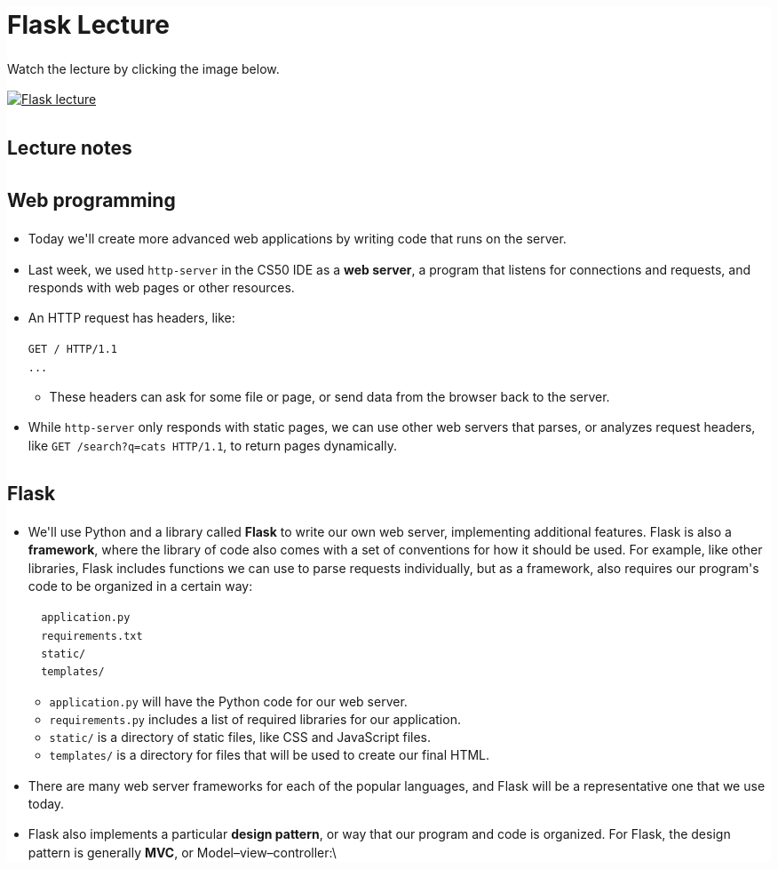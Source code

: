 # Flask Lecture

Watch the lecture by clicking the image below. 

[![Flask lecture](http://img.youtube.com/vi/EaOhKg5pKV8/0.jpg)](https://video.cs50.io/EaOhKg5pKV8?screen=4fzbiJ39cCA&start=868&end=10841&offset=-22166 "Flask Lecture")

## Lecture notes

## Web programming

* Today we'll create more advanced web applications by writing code that runs on the server.
* Last week, we used `http-server` in the CS50 IDE as a **web server**, a program that listens for connections and requests, and responds with web pages or other resources.
* An HTTP request has headers, like:

      GET / HTTP/1.1
      ...
  
  * These headers can ask for some file or page, or send data from the browser back to the server.
* While `http-server` only responds with static pages, we can use other web servers that parses, or analyzes request headers, like `GET /search?q=cats HTTP/1.1`, to return pages dynamically.

## Flask

* We'll use Python and a library called **Flask** to write our own web server, implementing additional features. Flask is also a **framework**, where the library of code also comes with a set of conventions for how it should be used. For example, like other libraries, Flask includes functions we can use to parse requests individually, but as a framework, also requires our program's code to be organized in a certain way:
  
        application.py
        requirements.txt
        static/
        templates/
  
  * `application.py` will have the Python code for our web server.
  * `requirements.py` includes a list of required libraries for our application.
  * `static/` is a directory of static files, like CSS and JavaScript files.
  * `templates/` is a directory for files that will be used to create our final HTML.
* There are many web server frameworks for each of the popular languages, and Flask will be a representative one that we use today.
* Flask also implements a particular **design pattern**, or way that our program and code is organized. For Flask, the design pattern is generally **MVC**, or Model–view–controller:\\